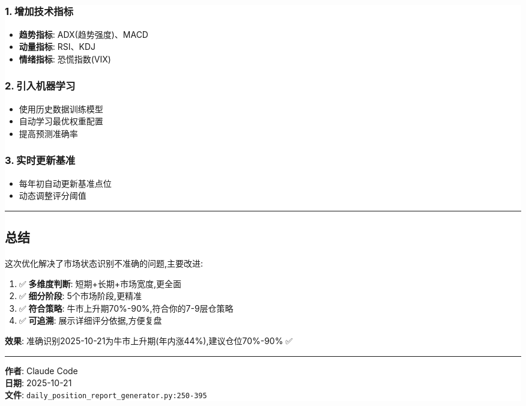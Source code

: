 ### 1. 增加技术指标

- **趋势指标**: ADX(趋势强度)、MACD
- **动量指标**: RSI、KDJ
- **情绪指标**: 恐慌指数(VIX)

### 2. 引入机器学习

- 使用历史数据训练模型
- 自动学习最优权重配置
- 提高预测准确率

### 3. 实时更新基准

- 每年初自动更新基准点位
- 动态调整评分阈值

---

## 总结

这次优化解决了市场状态识别不准确的问题,主要改进:

1. ✅ **多维度判断**: 短期+长期+市场宽度,更全面
2. ✅ **细分阶段**: 5个市场阶段,更精准
3. ✅ **符合策略**: 牛市上升期70%-90%,符合你的7-9层仓策略
4. ✅ **可追溯**: 展示详细评分依据,方便复盘

**效果**: 准确识别2025-10-21为牛市上升期(年内涨44%),建议仓位70%-90% ✅

---

**作者**: Claude Code  
**日期**: 2025-10-21  
**文件**: `daily_position_report_generator.py:250-395`
